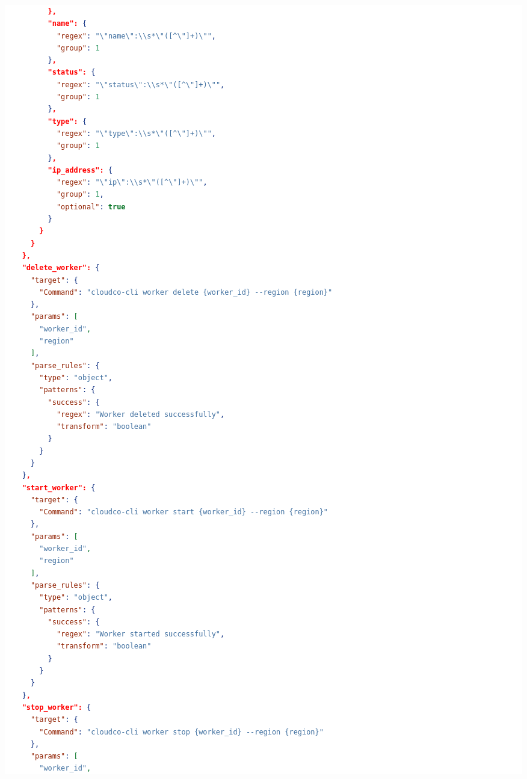 ```json
          },
          "name": {
            "regex": "\"name\":\\s*\"([^\"]+)\"",
            "group": 1
          },
          "status": {
            "regex": "\"status\":\\s*\"([^\"]+)\"",
            "group": 1
          },
          "type": {
            "regex": "\"type\":\\s*\"([^\"]+)\"",
            "group": 1
          },
          "ip_address": {
            "regex": "\"ip\":\\s*\"([^\"]+)\"",
            "group": 1,
            "optional": true
          }
        }
      }
    },
    "delete_worker": {
      "target": {
        "Command": "cloudco-cli worker delete {worker_id} --region {region}"
      },
      "params": [
        "worker_id",
        "region"
      ],
      "parse_rules": {
        "type": "object",
        "patterns": {
          "success": {
            "regex": "Worker deleted successfully",
            "transform": "boolean"
          }
        }
      }
    },
    "start_worker": {
      "target": {
        "Command": "cloudco-cli worker start {worker_id} --region {region}"
      },
      "params": [
        "worker_id",
        "region"
      ],
      "parse_rules": {
        "type": "object",
        "patterns": {
          "success": {
            "regex": "Worker started successfully",
            "transform": "boolean"
          }
        }
      }
    },
    "stop_worker": {
      "target": {
        "Command": "cloudco-cli worker stop {worker_id} --region {region}"
      },
      "params": [
        "worker_id",
```